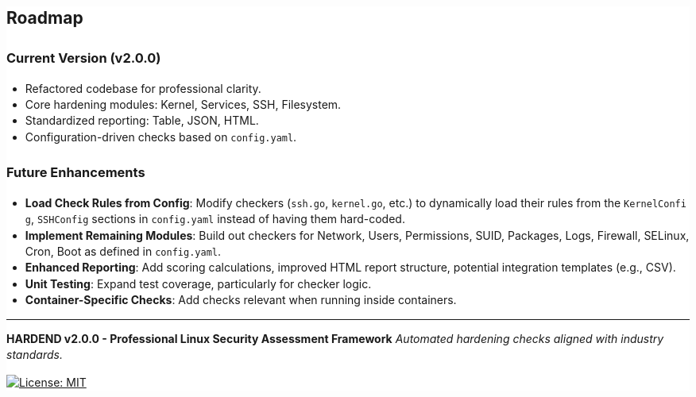 ## Roadmap

### Current Version (v2.0.0)

  - Refactored codebase for professional clarity.
  - Core hardening modules: Kernel, Services, SSH, Filesystem.
  - Standardized reporting: Table, JSON, HTML.
  - Configuration-driven checks based on `config.yaml`.

### Future Enhancements

  - **Load Check Rules from Config**: Modify checkers (`ssh.go`, `kernel.go`, etc.) to dynamically load their rules from the `KernelConfig`, `SSHConfig` sections in `config.yaml` instead of having them hard-coded.
  - **Implement Remaining Modules**: Build out checkers for Network, Users, Permissions, SUID, Packages, Logs, Firewall, SELinux, Cron, Boot as defined in `config.yaml`.
  - **Enhanced Reporting**: Add scoring calculations, improved HTML report structure, potential integration templates (e.g., CSV).
  - **Unit Testing**: Expand test coverage, particularly for checker logic.
  - **Container-Specific Checks**: Add checks relevant when running inside containers.

-----

**HARDEND v2.0.0 - Professional Linux Security Assessment Framework**
*Automated hardening checks aligned with industry standards.*

[![License: MIT](https://img.shields.io/badge/License-MIT-yellow.svg)](https://opensource.org/licenses/MIT)
```